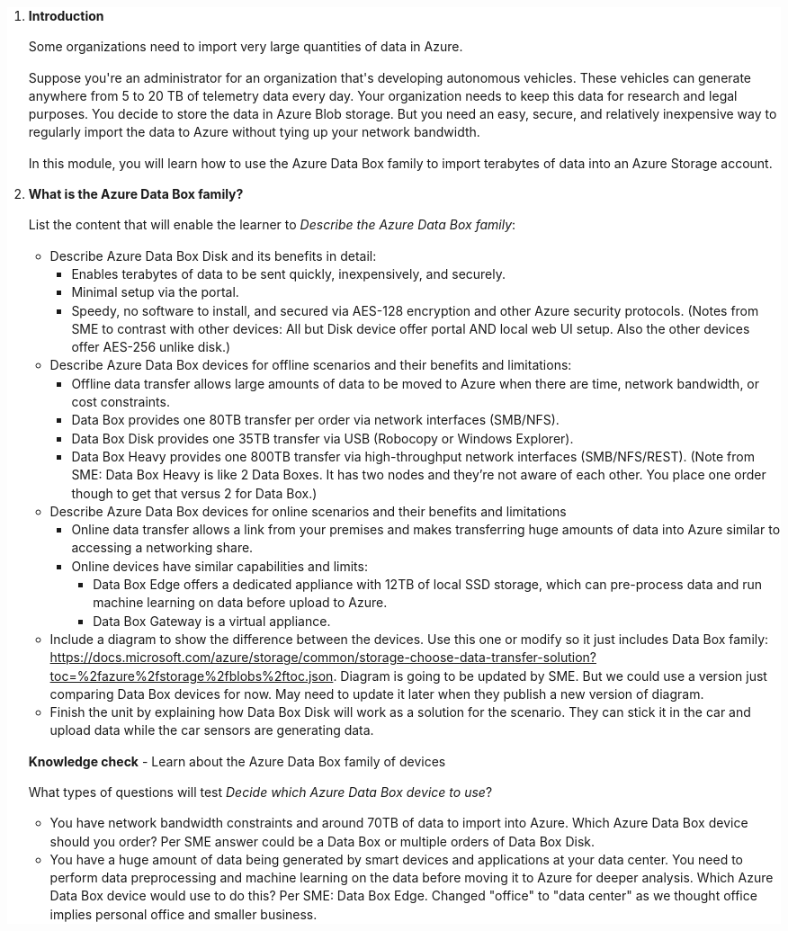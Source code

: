 1. **Introduction**

     Some organizations need to import very large quantities of data in Azure.

     Suppose you're an administrator for an organization that's developing autonomous vehicles. These vehicles can generate anywhere from 5 to 20 TB of telemetry data every day. Your organization needs to keep this data for research and legal purposes. You decide to store the data in Azure Blob storage. But you need an easy, secure, and relatively inexpensive way to regularly import the data to Azure without tying up your network bandwidth.

     In this module, you will learn how to use the Azure Data Box family to import terabytes of data into an Azure Storage account.

1. **What is the Azure Data Box family?**

    List the content that will enable the learner to *Describe the Azure Data Box family*:

    - Describe Azure Data Box Disk and its benefits in detail:
        - Enables terabytes of data to be sent quickly, inexpensively, and securely.
        - Minimal setup via the portal.
        - Speedy, no software to install, and secured via AES-128 encryption and other Azure security protocols.
        (Notes from SME to contrast with other devices: All but Disk device offer portal AND local web UI setup. Also the other devices offer AES-256 unlike disk.)
   - Describe Azure Data Box devices for offline scenarios and their benefits and limitations:
        - Offline data transfer allows large amounts of data to be moved to Azure when there are time, network bandwidth, or cost constraints.
        - Data Box provides one 80TB transfer per order via network interfaces (SMB/NFS).
        - Data Box Disk provides one 35TB transfer via USB (Robocopy or Windows Explorer).
        - Data Box Heavy provides one 800TB transfer via high-throughput network interfaces (SMB/NFS/REST). (Note from SME: Data Box Heavy is like 2 Data Boxes. It has two nodes and they’re not aware of each other. You place one order though to get that versus 2 for Data Box.)
    - Describe Azure Data Box devices for online scenarios and their benefits and limitations
        - Online data transfer allows a link from your premises and makes transferring huge amounts of data into Azure similar to accessing a networking share.
        - Online devices have similar capabilities and limits:
            - Data Box Edge offers a dedicated appliance with 12TB of local SSD storage, which can pre-process data and run machine learning on data before upload to Azure.
            - Data Box Gateway is a virtual appliance. 
    - Include a diagram to show the difference between the devices. Use this one or modify so it just includes Data Box family: <https://docs.microsoft.com/azure/storage/common/storage-choose-data-transfer-solution?toc=%2fazure%2fstorage%2fblobs%2ftoc.json>. Diagram is going to be updated by SME. But we could use a version just comparing Data Box devices for now. May need to update it later when they publish a new version of diagram. 
    - Finish the unit by explaining how Data Box Disk will work as a solution for the scenario. They can stick it in the car and upload data while the car sensors are generating data.

    **Knowledge check** - Learn about the Azure Data Box family of devices

    What types of questions will test *Decide which Azure Data Box device to use*?

    - You have network bandwidth constraints and around 70TB of data to import into Azure. Which Azure Data Box device should you order? Per SME answer could be a Data Box or multiple orders of Data Box Disk. 
    - You have a huge amount of data being generated by smart devices and applications at your data center. You need to perform data preprocessing and machine learning on the data before moving it to Azure for deeper analysis. Which Azure Data Box device would use to do this? Per SME: Data Box Edge. Changed "office" to "data center" as we thought office implies personal office and smaller business. 
